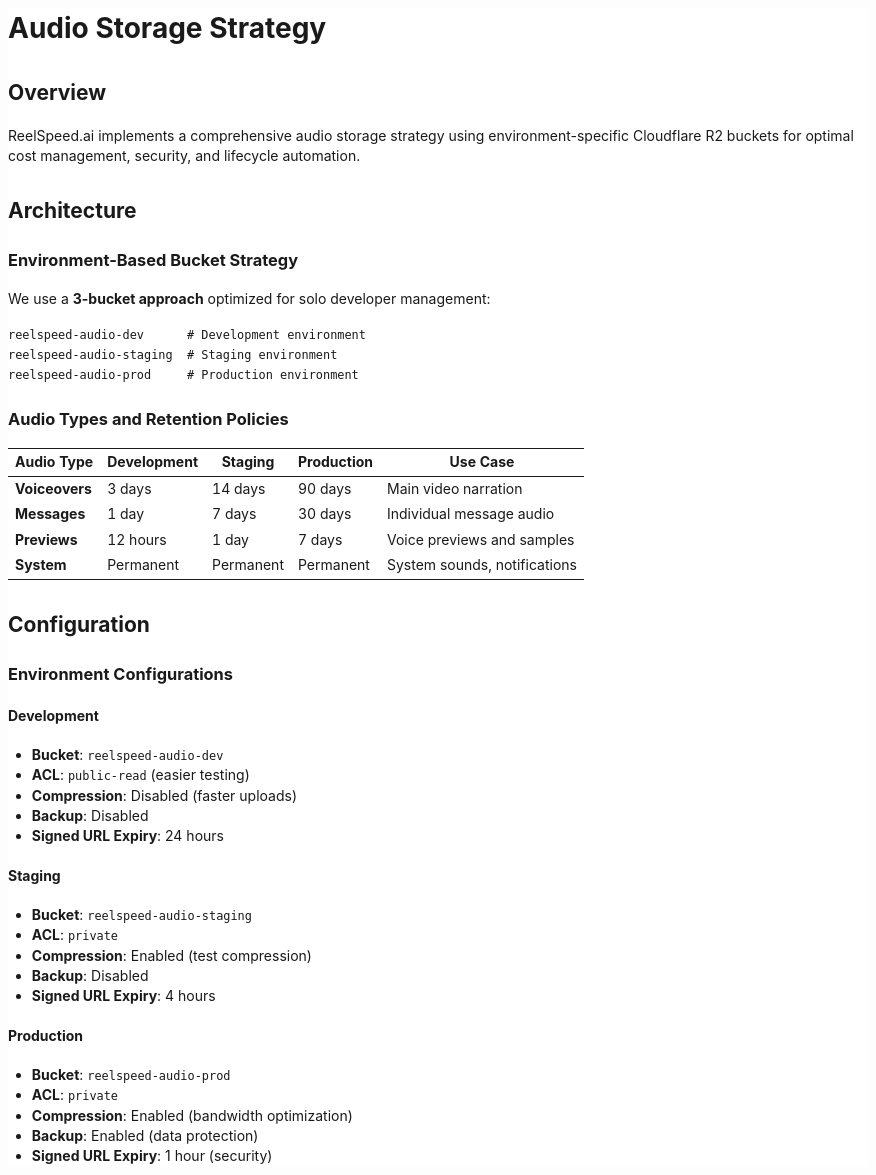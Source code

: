 # Audio Storage Strategy

## Overview

ReelSpeed.ai implements a comprehensive audio storage strategy using environment-specific Cloudflare R2 buckets for optimal cost management, security, and lifecycle automation.

## Architecture

### Environment-Based Bucket Strategy

We use a **3-bucket approach** optimized for solo developer management:

```
reelspeed-audio-dev      # Development environment
reelspeed-audio-staging  # Staging environment  
reelspeed-audio-prod     # Production environment
```

### Audio Types and Retention Policies

| Audio Type | Development | Staging | Production | Use Case |
|------------|-------------|---------|------------|----------|
| **Voiceovers** | 3 days | 14 days | 90 days | Main video narration |
| **Messages** | 1 day | 7 days | 30 days | Individual message audio |
| **Previews** | 12 hours | 1 day | 7 days | Voice previews and samples |
| **System** | Permanent | Permanent | Permanent | System sounds, notifications |

## Configuration

### Environment Configurations

#### Development
- **Bucket**: `reelspeed-audio-dev`
- **ACL**: `public-read` (easier testing)
- **Compression**: Disabled (faster uploads)
- **Backup**: Disabled
- **Signed URL Expiry**: 24 hours

#### Staging
- **Bucket**: `reelspeed-audio-staging`
- **ACL**: `private`
- **Compression**: Enabled (test compression)
- **Backup**: Disabled
- **Signed URL Expiry**: 4 hours

#### Production
- **Bucket**: `reelspeed-audio-prod`
- **ACL**: `private`
- **Compression**: Enabled (bandwidth optimization)
- **Backup**: Enabled (data protection)
- **Signed URL Expiry**: 1 hour (security)
